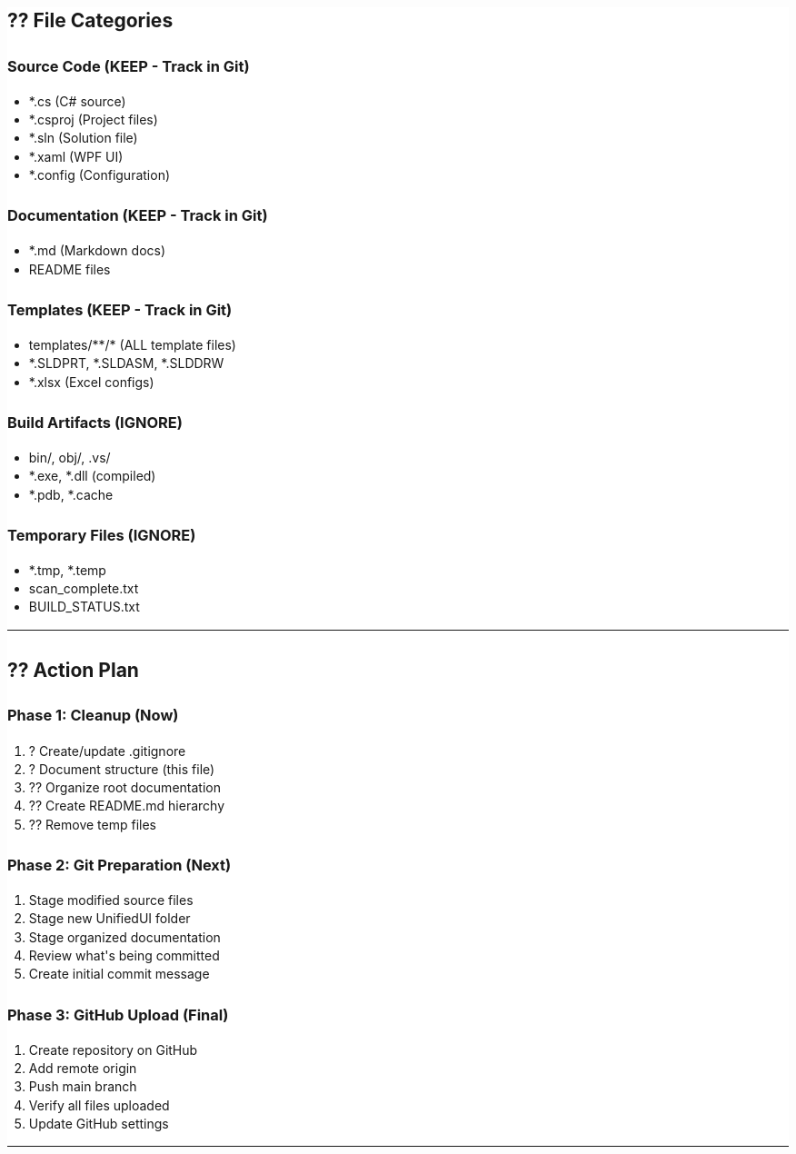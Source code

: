 
## ?? File Categories

### Source Code (KEEP - Track in Git)
- *.cs (C# source)
- *.csproj (Project files)
- *.sln (Solution file)
- *.xaml (WPF UI)
- *.config (Configuration)

### Documentation (KEEP - Track in Git)
- *.md (Markdown docs)
- README files

### Templates (KEEP - Track in Git)
- templates/**/* (ALL template files)
- *.SLDPRT, *.SLDASM, *.SLDDRW
- *.xlsx (Excel configs)

### Build Artifacts (IGNORE)
- bin/, obj/, .vs/
- *.exe, *.dll (compiled)
- *.pdb, *.cache

### Temporary Files (IGNORE)
- *.tmp, *.temp
- scan_complete.txt
- BUILD_STATUS.txt

---

## ?? Action Plan

### Phase 1: Cleanup (Now)
1. ? Create/update .gitignore
2. ? Document structure (this file)
3. ?? Organize root documentation
4. ?? Create README.md hierarchy
5. ?? Remove temp files

### Phase 2: Git Preparation (Next)
1. Stage modified source files
2. Stage new UnifiedUI folder
3. Stage organized documentation
4. Review what's being committed
5. Create initial commit message

### Phase 3: GitHub Upload (Final)
1. Create repository on GitHub
2. Add remote origin
3. Push main branch
4. Verify all files uploaded
5. Update GitHub settings

---
